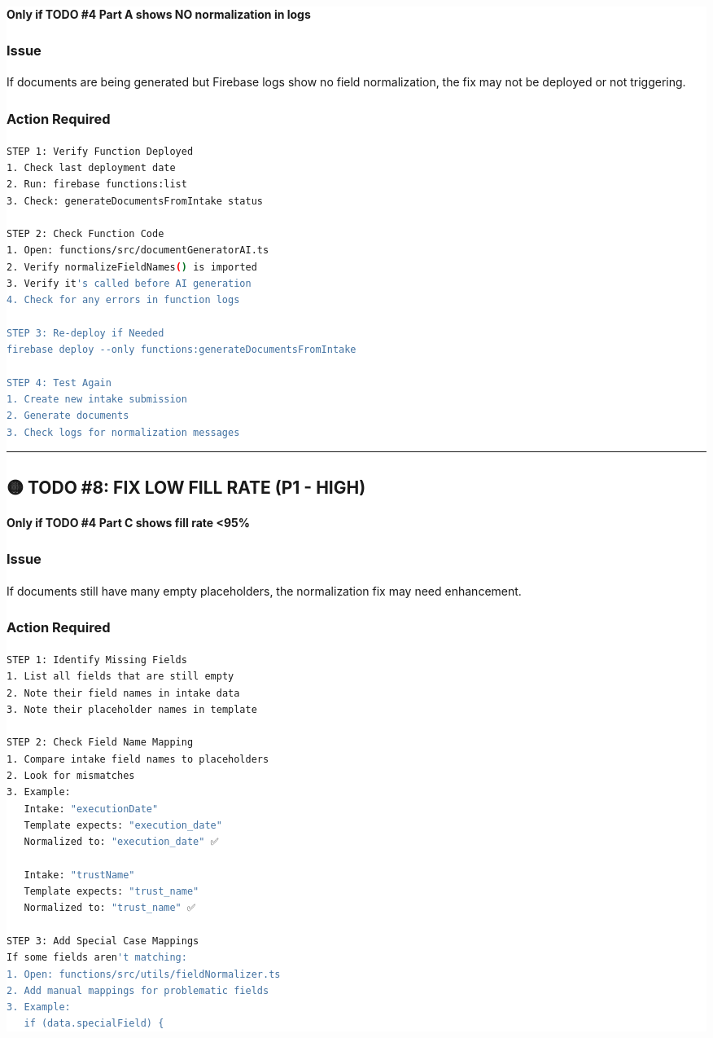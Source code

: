 **Only if TODO #4 Part A shows NO normalization in logs**

### Issue
If documents are being generated but Firebase logs show no field normalization, the fix may not be deployed or not triggering.

### Action Required

```bash
STEP 1: Verify Function Deployed
1. Check last deployment date
2. Run: firebase functions:list
3. Check: generateDocumentsFromIntake status

STEP 2: Check Function Code
1. Open: functions/src/documentGeneratorAI.ts
2. Verify normalizeFieldNames() is imported
3. Verify it's called before AI generation
4. Check for any errors in function logs

STEP 3: Re-deploy if Needed
firebase deploy --only functions:generateDocumentsFromIntake

STEP 4: Test Again
1. Create new intake submission
2. Generate documents
3. Check logs for normalization messages
```

---

## 🟡 TODO #8: FIX LOW FILL RATE (P1 - HIGH)

**Only if TODO #4 Part C shows fill rate <95%**

### Issue
If documents still have many empty placeholders, the normalization fix may need enhancement.

### Action Required

```bash
STEP 1: Identify Missing Fields
1. List all fields that are still empty
2. Note their field names in intake data
3. Note their placeholder names in template

STEP 2: Check Field Name Mapping
1. Compare intake field names to placeholders
2. Look for mismatches
3. Example:
   Intake: "executionDate" 
   Template expects: "execution_date"
   Normalized to: "execution_date" ✅
   
   Intake: "trustName"
   Template expects: "trust_name"  
   Normalized to: "trust_name" ✅

STEP 3: Add Special Case Mappings
If some fields aren't matching:
1. Open: functions/src/utils/fieldNormalizer.ts
2. Add manual mappings for problematic fields
3. Example:
   if (data.specialField) {
```